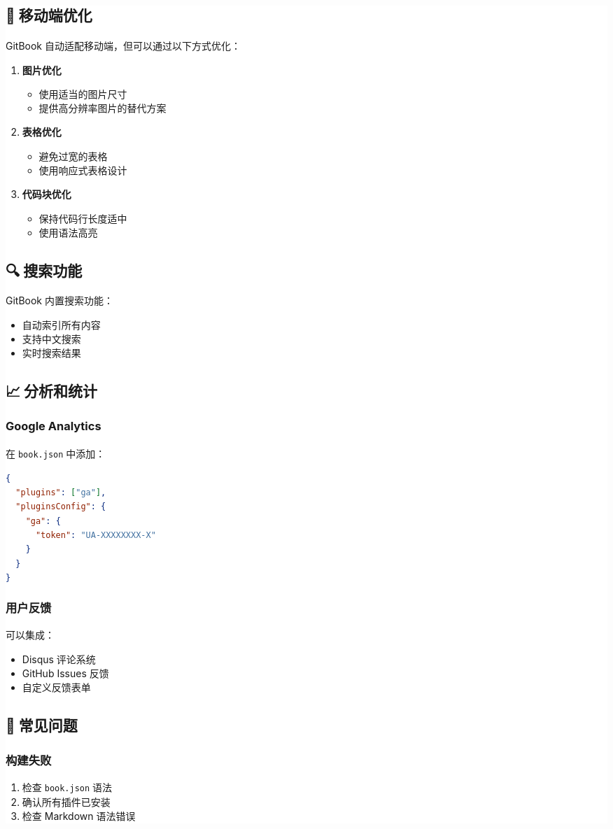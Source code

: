 ## 📱 移动端优化

GitBook 自动适配移动端，但可以通过以下方式优化：

1. **图片优化**
   - 使用适当的图片尺寸
   - 提供高分辨率图片的替代方案

2. **表格优化**
   - 避免过宽的表格
   - 使用响应式表格设计

3. **代码块优化**
   - 保持代码行长度适中
   - 使用语法高亮

## 🔍 搜索功能

GitBook 内置搜索功能：
- 自动索引所有内容
- 支持中文搜索
- 实时搜索结果

## 📈 分析和统计

### Google Analytics
在 `book.json` 中添加：
```json
{
  "plugins": ["ga"],
  "pluginsConfig": {
    "ga": {
      "token": "UA-XXXXXXXX-X"
    }
  }
}
```

### 用户反馈
可以集成：
- Disqus 评论系统
- GitHub Issues 反馈
- 自定义反馈表单

## 🚨 常见问题

### 构建失败
1. 检查 `book.json` 语法
2. 确认所有插件已安装
3. 检查 Markdown 语法错误
